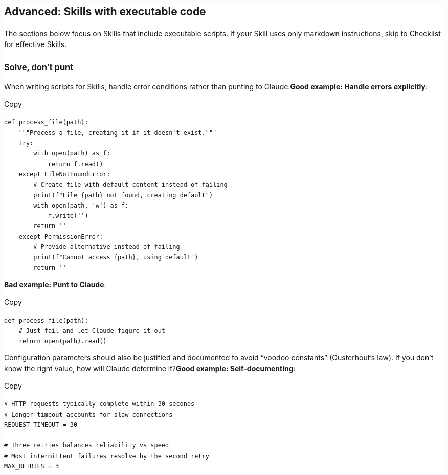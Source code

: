 ## [​](https://docs.claude.com/en/docs/agents-and-tools/agent-skills/best-practices\#advanced%3A-skills-with-executable-code)  Advanced: Skills with executable code

The sections below focus on Skills that include executable scripts. If your Skill uses only markdown instructions, skip to [Checklist for effective Skills](https://docs.claude.com/en/docs/agents-and-tools/agent-skills/best-practices#checklist-for-effective-skills).

### [​](https://docs.claude.com/en/docs/agents-and-tools/agent-skills/best-practices\#solve%2C-don%E2%80%99t-punt)  Solve, don’t punt

When writing scripts for Skills, handle error conditions rather than punting to Claude.**Good example: Handle errors explicitly**:

Copy

```
def process_file(path):
    """Process a file, creating it if it doesn't exist."""
    try:
        with open(path) as f:
            return f.read()
    except FileNotFoundError:
        # Create file with default content instead of failing
        print(f"File {path} not found, creating default")
        with open(path, 'w') as f:
            f.write('')
        return ''
    except PermissionError:
        # Provide alternative instead of failing
        print(f"Cannot access {path}, using default")
        return ''

```

**Bad example: Punt to Claude**:

Copy

```
def process_file(path):
    # Just fail and let Claude figure it out
    return open(path).read()

```

Configuration parameters should also be justified and documented to avoid “voodoo constants” (Ousterhout’s law). If you don’t know the right value, how will Claude determine it?**Good example: Self-documenting**:

Copy

```
# HTTP requests typically complete within 30 seconds
# Longer timeout accounts for slow connections
REQUEST_TIMEOUT = 30

# Three retries balances reliability vs speed
# Most intermittent failures resolve by the second retry
MAX_RETRIES = 3

```

